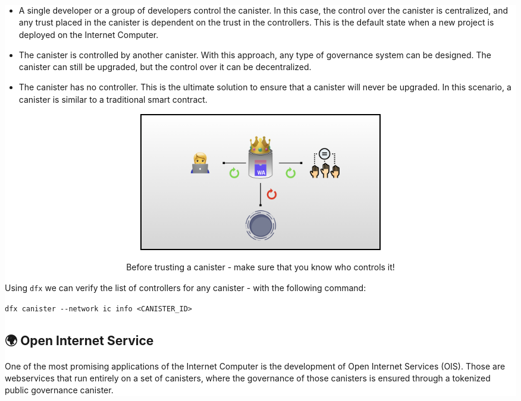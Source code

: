 - A single developer or a group of developers control the canister. In this case, the control over the canister is centralized, and any trust placed in the canister is dependent on the trust in the controllers. This is the default state when a new project is deployed on the Internet Computer.

- The canister is controlled by another canister. With this approach, any type of governance system can be designed. The canister can still be upgraded, but the control over it can be decentralized.

- The canister has no controller. This is the ultimate solution to ensure that a canister will never be upgraded. In this scenario, a canister is similar to a traditional smart contract.

<p align="center"> <img src="./img/governance_canister.png" width="400px" style="border: 2px solid black;"> </p>

<p align="center"> Before trusting a canister - make sure that you know who controls it!</p>

Using ```dfx``` we can verify the list of controllers for any canister - with the following command:
```
dfx canister --network ic info <CANISTER_ID>
```
## 🌍 Open Internet Service
One of the most promising applications of the Internet Computer is the development of Open Internet Services (OIS). Those are webservices that run entirely on a set of canisters, where the governance of those canisters is ensured through a tokenized public governance canister.  <br/>
